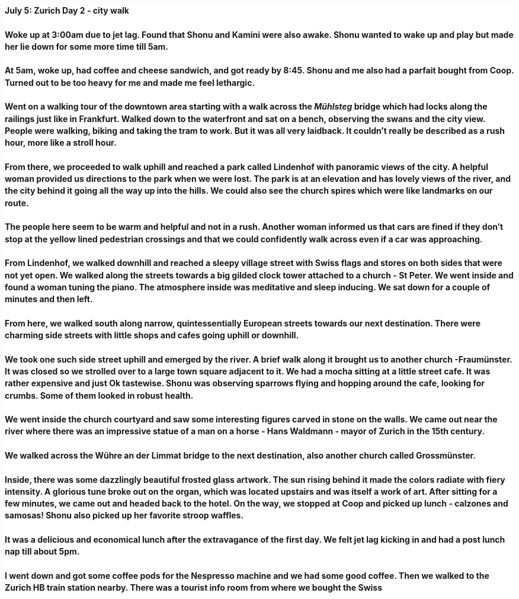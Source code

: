 #### July 5: Zurich Day 2 - city walk<br><br>Woke up at 3:00am due to jet lag. Found that Shonu and Kamini were also awake. Shonu wanted to wake up and play but made her lie down for some more time till 5am. <br><br>At 5am, woke up, had coffee and cheese sandwich, and got ready by 8:45. Shonu and me also had a parfait bought from Coop. Turned out to be too heavy for me and made me feel lethargic. <br><br>Went on a walking tour of the downtown area starting with a walk across the *Mühlsteg* bridge which had locks along the railings just like in Frankfurt. Walked down to the waterfront and sat on a bench, observing the swans and the city view. People were walking, biking and taking the tram to work. But it was all very laidback. It couldn’t really be described as a rush hour, more like a stroll hour. <br><br>From there, we proceeded to walk uphill and reached a park called Lindenhof with panoramic views of the city. A helpful woman provided us directions to the park when we were lost. The park is at an elevation and has lovely views of the river, and the city behind it going all the way up into the hills. We could also see the church spires which were like landmarks on our route. <br><br>The people here seem to be warm and helpful and not in a rush. Another woman informed us that cars are fined if they don’t stop at the yellow lined pedestrian crossings and that we could confidently walk across even if a car was approaching. <br><br>From Lindenhof, we walked downhill and reached a sleepy village street with Swiss flags and stores on both sides that were not yet open. We walked along the streets towards a big gilded clock tower attached to a church - St Peter. We went inside and found a woman tuning the piano. The atmosphere inside was meditative and sleep inducing. We sat down for a couple of minutes and then left. <br><br>From here, we walked south along narrow, quintessentially European streets towards our next destination. There were charming side streets with little shops and cafes going uphill or downhill. <br><br>We took one such side street uphill and emerged by the river. A brief walk along it brought us to another church -Fraumünster. It was closed so we strolled over to a large town square adjacent to it. We had a mocha sitting at a little street cafe. It was rather expensive and just Ok tastewise. Shonu was observing sparrows flying and hopping around the cafe, looking for crumbs. Some of them looked in robust health. <br><br>We went inside the church courtyard and saw some interesting figures carved in stone on the walls. We came out near the river where there was an impressive statue of a man on a horse - Hans Waldmann - mayor of Zurich in the 15th century. <br><br>We walked across the Wühre an der Limmat bridge to the next destination, also another church called Grossmünster. <br><br>Inside, there was some dazzlingly beautiful frosted glass artwork. The sun rising behind it made the colors radiate with fiery intensity. A glorious tune broke out on the organ, which was located upstairs and was itself a work of art. After sitting for a few minutes, we came out and headed back to the hotel. On the way, we stopped at Coop and picked up lunch - calzones and samosas! Shonu also picked up her favorite stroop waffles. <br><br>It was a delicious and economical lunch after the extravagance of the first day. We felt jet lag kicking in and had a post lunch nap till about 5pm. <br><br>I went down and got some coffee pods for the Nespresso machine and we had some good coffee. Then we walked to the Zurich HB train station nearby. There was a tourist info room from where we bought the Swiss